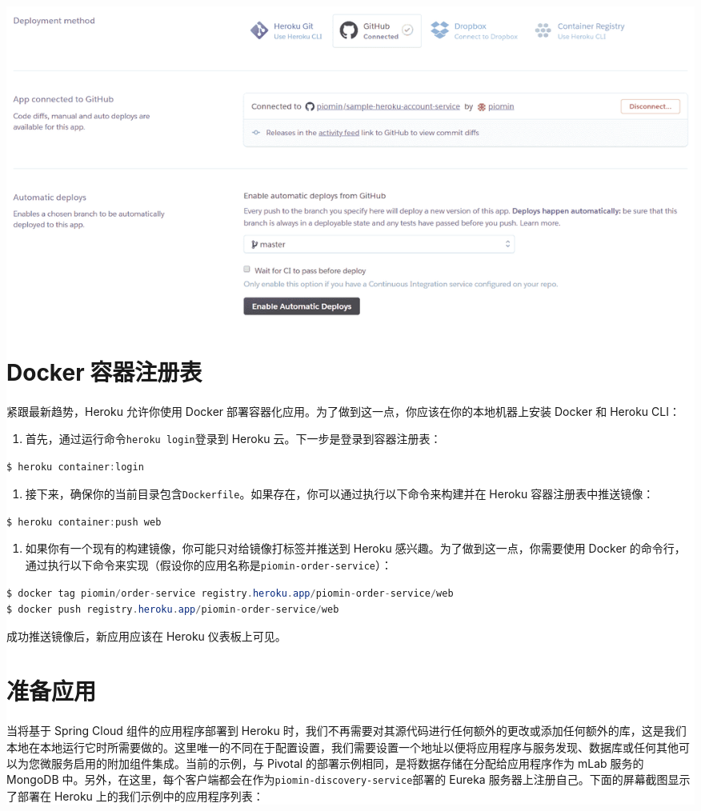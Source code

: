 ![](img/af757b79-ef60-441e-8b89-735019c51cf2.png)

# Docker 容器注册表

紧跟最新趋势，Heroku 允许你使用 Docker 部署容器化应用。为了做到这一点，你应该在你的本地机器上安装 Docker 和 Heroku CLI：

1.  首先，通过运行命令`heroku login`登录到 Heroku 云。下一步是登录到容器注册表：

```java
$ heroku container:login
```

1.  接下来，确保你的当前目录包含`Dockerfile`。如果存在，你可以通过执行以下命令来构建并在 Heroku 容器注册表中推送镜像：

```java
$ heroku container:push web
```

1.  如果你有一个现有的构建镜像，你可能只对给镜像打标签并推送到 Heroku 感兴趣。为了做到这一点，你需要使用 Docker 的命令行，通过执行以下命令来实现（假设你的应用名称是`piomin-order-service`）：

```java
$ docker tag piomin/order-service registry.heroku.app/piomin-order-service/web
$ docker push registry.heroku.app/piomin-order-service/web
```

成功推送镜像后，新应用应该在 Heroku 仪表板上可见。

# 准备应用

当将基于 Spring Cloud 组件的应用程序部署到 Heroku 时，我们不再需要对其源代码进行任何额外的更改或添加任何额外的库，这是我们本地在本地运行它时所需要做的。这里唯一的不同在于配置设置，我们需要设置一个地址以便将应用程序与服务发现、数据库或任何其他可以为您微服务启用的附加组件集成。当前的示例，与 Pivotal 的部署示例相同，是将数据存储在分配给应用程序作为 mLab 服务的 MongoDB 中。另外，在这里，每个客户端都会在作为`piomin-discovery-service`部署的 Eureka 服务器上注册自己。下面的屏幕截图显示了部署在 Heroku 上的我们示例中的应用程序列表：
